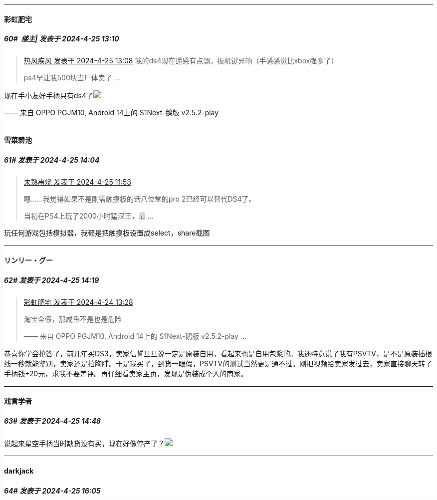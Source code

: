 
*****

####  彩虹肥宅  
##### 60#         楼主| 发表于 2024-4-25 13:10

<blockquote><a href="httphttps://bbs.saraba1st.com/2b/forum.php?mod=redirect&amp;goto=findpost&amp;pid=64713440&amp;ptid=2181169" target="_blank">热风疾风 发表于 2024-4-25 13:08</a>
我的ds4现在遥感有点飘，扳机键异响（手感感觉比xbox强多了）

ps4早让我500块当尸体卖了 ...</blockquote>
现在手小友好手柄只有ds4了<img src="https://static.saraba1st.com/image/smiley/face2017/018.png" referrerpolicy="no-referrer">

—— 来自 OPPO PGJM10, Android 14上的 [S1Next-鹅版](https://github.com/ykrank/S1-Next/releases) v2.5.2-play


*****

####  雪菜碧池  
##### 61#       发表于 2024-4-25 14:04

<blockquote><a href="httphttps://bbs.saraba1st.com/2b/forum.php?mod=redirect&amp;goto=findpost&amp;pid=64712689&amp;ptid=2181169" target="_blank">未熟串烧 发表于 2024-4-25 11:53</a>

嗯……我觉得如果不是刚需触摸板的话八位堂的pro 2已经可以替代DS4了。

当初在PS4上玩了2000小时猛汉王，最 ...</blockquote>
玩任何游戏包括模拟器，我都是把触摸板设置成select，share截图


*****

####  リンリー・グー  
##### 62#       发表于 2024-4-25 14:19

<blockquote><a href="httphttps://bbs.saraba1st.com/2b/forum.php?mod=redirect&amp;goto=findpost&amp;pid=64701658&amp;ptid=2181169" target="_blank">彩虹肥宅 发表于 2024-4-24 13:28</a>

淘宝全假，那咸鱼不是也是危险

—— 来自 OPPO PGJM10, Android 14上的 S1Next-鹅版 v2.5.2-play ...</blockquote>
恭喜你学会抢答了，前几年买DS3，卖家信誓旦旦说一定是原装自用，看起来也是自用包浆的。我还特意说了我有PSVTV，是不是原装插根线一秒就能鉴别，卖家还是拍胸脯。于是我买了，到货一眼假，PSVTV的测试当然更是通不过。刚把视频给卖家发过去，卖家直接聊天转了手柄钱+20元，求我不要差评。再仔细看卖家主页，发现是伪装成个人的商家。


*****

####  戏言学者  
##### 63#       发表于 2024-4-25 14:48

说起来星空手柄当时缺货没有买，现在好像停产了？<img src="https://static.saraba1st.com/image/smiley/face2017/026.png" referrerpolicy="no-referrer">


*****

####  darkjack  
##### 64#       发表于 2024-4-25 16:05

